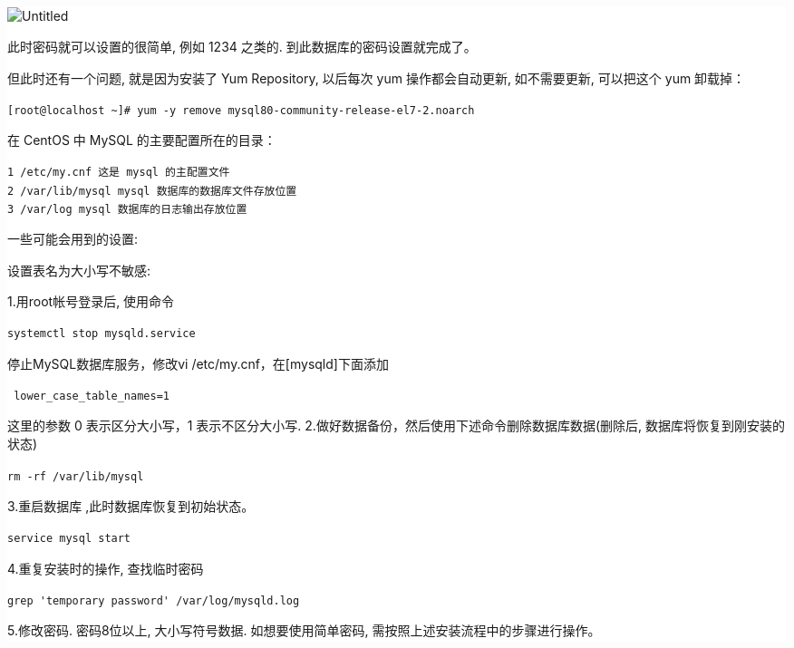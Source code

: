 ![Untitled](Day%201%20%E7%8E%AF%E5%A2%83%E5%AE%89%E8%A3%85%E9%85%8D%E7%BD%AE%20f1fc3335f8f5456fa865ec1083f92f16/Untitled%2010.png)

此时密码就可以设置的很简单, 例如 1234 之类的. 到此数据库的密码设置就完成了。

但此时还有一个问题, 就是因为安装了 Yum Repository, 以后每次 yum 操作都会自动更新, 如不需要更新, 可以把这个 yum 卸载掉：

```
[root@localhost ~]# yum -y remove mysql80-community-release-el7-2.noarch

```

在 CentOS 中 MySQL 的主要配置所在的目录：

```
1 /etc/my.cnf 这是 mysql 的主配置文件
2 /var/lib/mysql mysql 数据库的数据库文件存放位置
3 /var/log mysql 数据库的日志输出存放位置

```

一些可能会用到的设置:

设置表名为大小写不敏感:

1.用root帐号登录后, 使用命令

```
systemctl stop mysqld.service

```

停止MySQL数据库服务，修改vi /etc/my.cnf，在[mysqld]下面添加

```
 lower_case_table_names=1

```

这里的参数  0 表示区分大小写，1 表示不区分大小写.
2.做好数据备份，然后使用下述命令删除数据库数据(删除后, 数据库将恢复到刚安装的状态)

```
rm -rf /var/lib/mysql

```

3.重启数据库 ,此时数据库恢复到初始状态。

```
service mysql start

```

4.重复安装时的操作, 查找临时密码

```
grep 'temporary password' /var/log/mysqld.log

```

5.修改密码. 密码8位以上, 大小写符号数据. 如想要使用简单密码, 需按照上述安装流程中的步骤进行操作。
